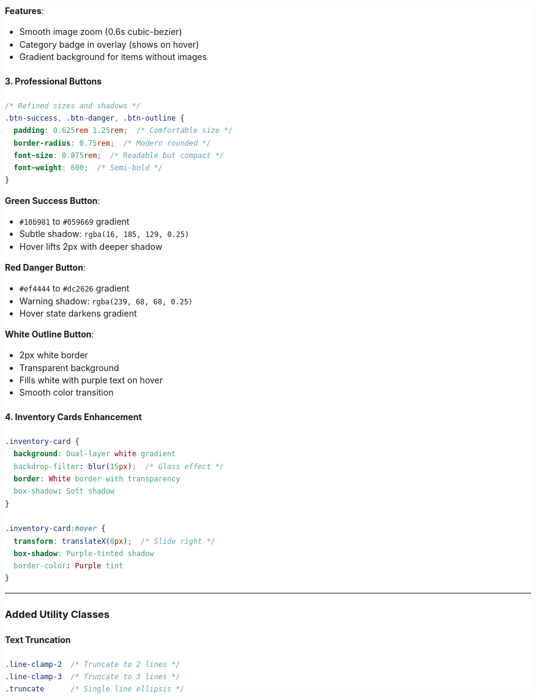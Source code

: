 **Features**:
- Smooth image zoom (0.6s cubic-bezier)
- Category badge in overlay (shows on hover)
- Gradient background for items without images

#### 3. **Professional Buttons**
```css
/* Refined sizes and shadows */
.btn-success, .btn-danger, .btn-outline {
  padding: 0.625rem 1.25rem;  /* Comfortable size */
  border-radius: 0.75rem;  /* Modern rounded */
  font-size: 0.875rem;  /* Readable but compact */
  font-weight: 600;  /* Semi-bold */
}
```

**Green Success Button**:
- `#10b981` to `#059669` gradient
- Subtle shadow: `rgba(16, 185, 129, 0.25)`
- Hover lifts 2px with deeper shadow

**Red Danger Button**:
- `#ef4444` to `#dc2626` gradient  
- Warning shadow: `rgba(239, 68, 68, 0.25)`
- Hover state darkens gradient

**White Outline Button**:
- 2px white border
- Transparent background
- Fills white with purple text on hover
- Smooth color transition

#### 4. **Inventory Cards Enhancement**
```css
.inventory-card {
  background: Dual-layer white gradient
  backdrop-filter: blur(15px);  /* Glass effect */
  border: White border with transparency
  box-shadow: Soft shadow
}

.inventory-card:hover {
  transform: translateX(8px);  /* Slide right */
  box-shadow: Purple-tinted shadow
  border-color: Purple tint
}
```

---

### Added Utility Classes

#### Text Truncation
```css
.line-clamp-2  /* Truncate to 2 lines */
.line-clamp-3  /* Truncate to 3 lines */
.truncate      /* Single line ellipsis */
```
